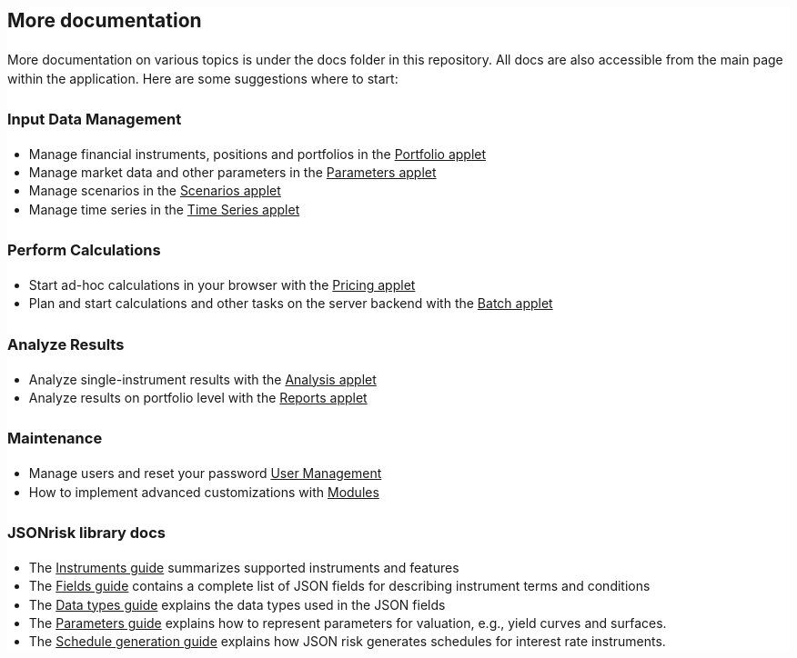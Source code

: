 ## More documentation

More documentation on various topics is under the docs folder in this repository. All docs are also accessible from the main page within the application. Here are some suggestions where to start:

### Input Data Management

 - Manage financial instruments, positions and portfolios in the [Portfolio applet ](/docs/Portfolios.md)
 - Manage market data and other parameters in the [Parameters applet ](/docs/Parameters.md)
 - Manage scenarios in the [Scenarios applet ](/docs/Scenarios.md)
 - Manage time series in the [Time Series applet ](/docs/Time_Series.md)

### Perform Calculations

 - Start ad-hoc calculations in your browser with the [Pricing applet ](/docs/Pricing.md)
 - Plan and start calculations and other tasks on the server backend with the [Batch applet ](/docs/Batch.md)

### Analyze Results

 - Analyze single-instrument results with the [Analysis applet ](/docs/Analysis.md)
 - Analyze results on portfolio level with the [Reports applet ](/docs/Reports.md)

### Maintenance

 - Manage users and reset your password [User Management ](/docs/User_Management.md)
 - How to implement advanced customizations with [Modules ](/docs/Modules.md)

### JSONrisk library docs

 - The [Instruments guide](https://www.jsonrisk.de/01_Documentation/01_Instruments.html) summarizes supported instruments and features
 - The [Fields guide](https://www.jsonrisk.de/01_Documentation/02_Instrument_fields.html) contains a complete list of JSON fields for describing instrument terms and conditions
 - The [Data types guide](https://www.jsonrisk.de/01_Documentation/03_Data_types.html) explains the data types used in the JSON fields
 - The [Parameters guide](https://www.jsonrisk.de/01_Documentation/02_Parameters.html) explains how to represent parameters for valuation, e.g., yield curves and surfaces.
 - The [Schedule generation guide](https://www.jsonrisk.de/01_Documentation/05_Schedule_generation.html) explains how JSON risk generates schedules for interest rate instruments.
